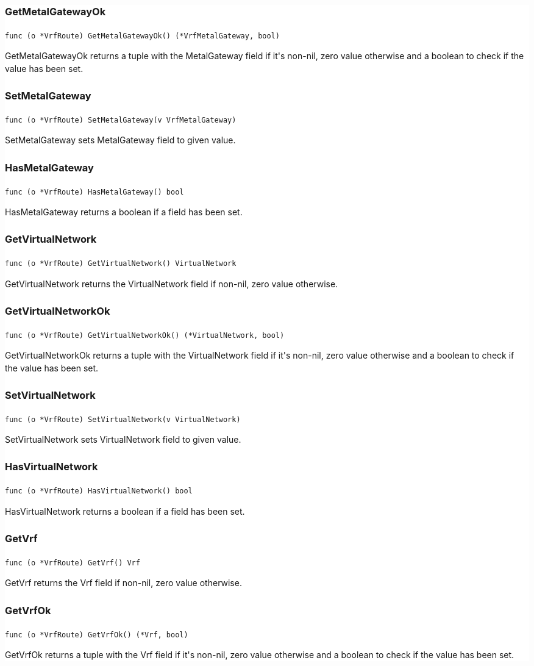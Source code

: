 ### GetMetalGatewayOk

`func (o *VrfRoute) GetMetalGatewayOk() (*VrfMetalGateway, bool)`

GetMetalGatewayOk returns a tuple with the MetalGateway field if it's non-nil, zero value otherwise
and a boolean to check if the value has been set.

### SetMetalGateway

`func (o *VrfRoute) SetMetalGateway(v VrfMetalGateway)`

SetMetalGateway sets MetalGateway field to given value.

### HasMetalGateway

`func (o *VrfRoute) HasMetalGateway() bool`

HasMetalGateway returns a boolean if a field has been set.

### GetVirtualNetwork

`func (o *VrfRoute) GetVirtualNetwork() VirtualNetwork`

GetVirtualNetwork returns the VirtualNetwork field if non-nil, zero value otherwise.

### GetVirtualNetworkOk

`func (o *VrfRoute) GetVirtualNetworkOk() (*VirtualNetwork, bool)`

GetVirtualNetworkOk returns a tuple with the VirtualNetwork field if it's non-nil, zero value otherwise
and a boolean to check if the value has been set.

### SetVirtualNetwork

`func (o *VrfRoute) SetVirtualNetwork(v VirtualNetwork)`

SetVirtualNetwork sets VirtualNetwork field to given value.

### HasVirtualNetwork

`func (o *VrfRoute) HasVirtualNetwork() bool`

HasVirtualNetwork returns a boolean if a field has been set.

### GetVrf

`func (o *VrfRoute) GetVrf() Vrf`

GetVrf returns the Vrf field if non-nil, zero value otherwise.

### GetVrfOk

`func (o *VrfRoute) GetVrfOk() (*Vrf, bool)`

GetVrfOk returns a tuple with the Vrf field if it's non-nil, zero value otherwise
and a boolean to check if the value has been set.

